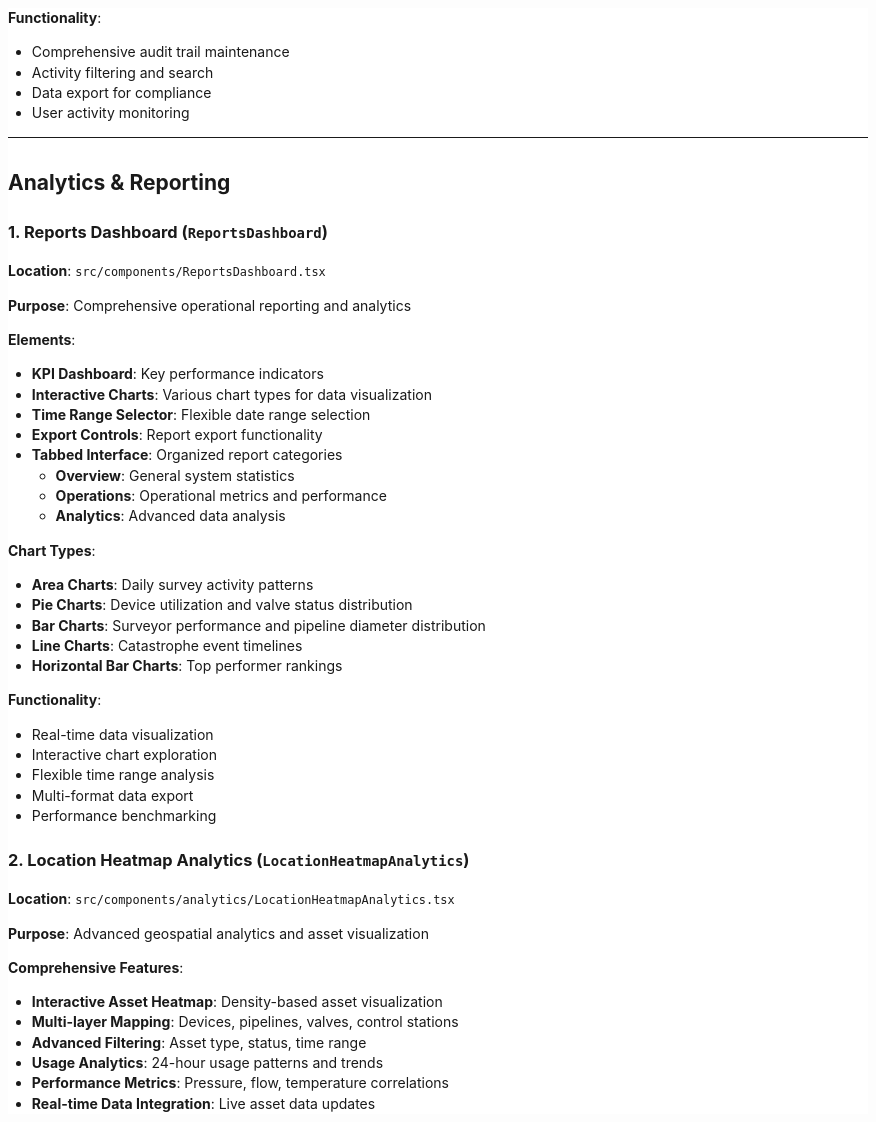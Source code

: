 **Functionality**:
- Comprehensive audit trail maintenance
- Activity filtering and search
- Data export for compliance
- User activity monitoring

---

## Analytics & Reporting

### 1. Reports Dashboard (`ReportsDashboard`)
**Location**: `src/components/ReportsDashboard.tsx`

**Purpose**: Comprehensive operational reporting and analytics

**Elements**:
- **KPI Dashboard**: Key performance indicators
- **Interactive Charts**: Various chart types for data visualization
- **Time Range Selector**: Flexible date range selection
- **Export Controls**: Report export functionality
- **Tabbed Interface**: Organized report categories
  - **Overview**: General system statistics
  - **Operations**: Operational metrics and performance
  - **Analytics**: Advanced data analysis

**Chart Types**:
- **Area Charts**: Daily survey activity patterns
- **Pie Charts**: Device utilization and valve status distribution
- **Bar Charts**: Surveyor performance and pipeline diameter distribution
- **Line Charts**: Catastrophe event timelines
- **Horizontal Bar Charts**: Top performer rankings

**Functionality**:
- Real-time data visualization
- Interactive chart exploration
- Flexible time range analysis
- Multi-format data export
- Performance benchmarking

### 2. Location Heatmap Analytics (`LocationHeatmapAnalytics`)
**Location**: `src/components/analytics/LocationHeatmapAnalytics.tsx`

**Purpose**: Advanced geospatial analytics and asset visualization

**Comprehensive Features**:
- **Interactive Asset Heatmap**: Density-based asset visualization
- **Multi-layer Mapping**: Devices, pipelines, valves, control stations
- **Advanced Filtering**: Asset type, status, time range
- **Usage Analytics**: 24-hour usage patterns and trends
- **Performance Metrics**: Pressure, flow, temperature correlations
- **Real-time Data Integration**: Live asset data updates
